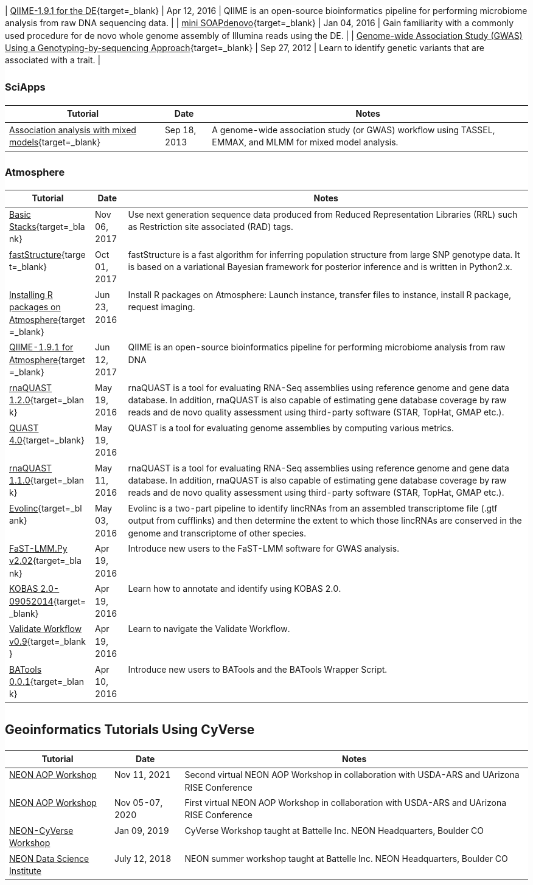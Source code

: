 | [QIIME-1.9.1 for the DE](https://cyverse.atlassian.net/wiki/spaces/DEapps/pages/241881871/QIIME-1.9.1+in+Discovery+Environment){target=_blank} | Apr 12, 2016 |	QIIME is an open-source bioinformatics pipeline for performing microbiome analysis from raw DNA sequencing data. |
| [mini SOAPdenovo](https://cyverse.atlassian.net/wiki/spaces/TUT/pages/258736233/mini+SOAPdenovo+Tutorial){target=_blank} | Jan 04, 2016 |	Gain familiarity with a commonly used procedure for de novo whole genome assembly of Illumina reads using the DE. |
| [Genome-wide Association Study (GWAS) Using a Genotyping-by-sequencing Approach](https://cyverse.atlassian.net/wiki/spaces/DEapps/pages/241882108/Genotyping+By+Sequencing+Workflow){target=_blank} | Sep 27, 2012 |	Learn to identify genetic variants that are associated with a trait. | 

### SciApps

| Tutorial | Date |	Notes |
|----------|------|-------|
| [Association analysis with mixed models](https://cyverse.atlassian.net/wiki/spaces/Events/pages/242199602/GWAS+-+MLM){target=_blank}	| Sep 18, 2013 | A genome-wide association study (or GWAS) workflow using TASSEL, EMMAX, and MLMM for mixed model analysis. |

### Atmosphere

| Tutorial | Date |	Notes |
|----------|------|-------|
| [Basic Stacks](https://cyverse.atlassian.net/wiki/spaces/TUT/pages/258736150/Basic+Stacks+Atmosphere+Images+Tutorial){target=_blank} | Nov 06, 2017| Use next generation sequence data produced from Reduced Representation Libraries (RRL) such as Restriction site associated (RAD) tags. |
| [fastStructure](https://cyverse.atlassian.net/wiki/spaces/TUT/pages/258736220/Installing+R+packages+on+Atmosphere+Atmosphere+Images+Tutorial){target=_blank} | Oct 01, 2017|	fastStructure is a fast algorithm for inferring population structure from large SNP genotype data. It is based on a variational Bayesian framework for posterior inference and is written in Python2.x. |
| [Installing R packages on Atmosphere](https://cyverse.atlassian.net/wiki/spaces/TUT/pages/258736220/Installing+R+packages+on+Atmosphere+Atmosphere+Images+Tutorial){target=_blank} | Jun 23, 2016|	Install R packages on Atmosphere: Launch instance, transfer files to instance, install R package, request imaging. |
| [QIIME-1.9.1 for Atmosphere](https://cyverse.atlassian.net/wiki/spaces/TUT/pages/258736134/QIIME-1.9.1+Using+Atmosphere){target=_blank} | Jun 12, 2017 |	QIIME is an open-source bioinformatics pipeline for performing microbiome analysis from raw DNA |sequencing data. QIIME is designed to take users from raw sequencing data generated on the Illumina or other platforms through publication quality graphics and statistics. QIIME has been applied to studies based on billions of sequences from tens of thousands of samples. |
| [rnaQUAST 1.2.0](https://cyverse.atlassian.net/wiki/spaces/TUT/pages/258736153/rnaQUAST+1.2.0+using+Atmosphere){target=_blank} | May 19, 2016 |	rnaQUAST is a tool for evaluating RNA-Seq assemblies using reference genome and gene data database. In addition, rnaQUAST is also capable of estimating gene database coverage by raw reads and de novo quality assessment using third-party software (STAR, TopHat, GMAP etc.). |
| [QUAST 4.0](https://cyverse.atlassian.net/wiki/spaces/TUT/pages/258736216/QUAST+4.0+Using+Atmosphere){target=_blank} | May 19, 2016 |	QUAST is a tool for evaluating genome assemblies by computing various metrics. |
| [rnaQUAST 1.1.0](https://cyverse.atlassian.net/wiki/spaces/TUT/pages/258736254/rnaQUAST+1.1.0+using+Atmosphere){target=_blank} | May 11, 2016 |	rnaQUAST is a tool for evaluating RNA-Seq assemblies using reference genome and gene data database. In addition, rnaQUAST is also capable of estimating gene database coverage by raw reads and de novo quality assessment using third-party software (STAR, TopHat, GMAP etc.). |
| [Evolinc](https://cyverse.atlassian.net/wiki/spaces/TUT/pages/258736247/Evolinc+using+Atmosphere){target=_blank} | May 03, 2016|	Evolinc is a two-part pipeline to identify lincRNAs from an assembled transcriptome file (.gtf output from cufflinks) and then determine the extent to which those lincRNAs are conserved in the genome and transcriptome of other species. |
| [FaST-LMM.Py v2.02](https://cyverse.atlassian.net/wiki/spaces/TUT/pages/258736279/FaST-LMM.Py+v2.02+Atmosphere+Images+Tutorial){target=_blank} | Apr 19, 2016 |	Introduce new users to the FaST-LMM software for GWAS analysis. |
| [KOBAS 2.0-09052014](https://cyverse.atlassian.net/wiki/spaces/TUT/pages/258736176/KOBAS+2.0-09052014+Atmosphere+Images+Tutorial){target=_blank} | Apr 19, 2016|	Learn how to annotate and identify using KOBAS 2.0. |
| [Validate Workflow v0.9](https://cyverse.atlassian.net/wiki/spaces/TUT/pages/258736136/Validate+Workflow+v0.9+Atmosphere+Images+tutorial){target=_blank} | Apr 19, 2016|	Learn to navigate the Validate Workflow. |
| [BATools 0.0.1](https://cyverse.atlassian.net/wiki/spaces/TUT/pages/258736321/BATools+0.0.1+Atmosphere+Images+Tutorial){target=_blank} | Apr 10, 2016 |	Introduce new users to BATools and the BATools Wrapper Script. |

## Geoinformatics Tutorials Using CyVerse

| Tutorial	| Date | Notes |
|-----------|------|-------|
| [NEON AOP Workshop](https://cyverse-2021-neon-aop-workshop.readthedocs-hosted.com/en/latest/index.html) | Nov 11, 2021 | Second virtual NEON AOP Workshop in collaboration with USDA-ARS and UArizona RISE Conference |
| [NEON AOP Workshop](https://cyverse-2020-neon-aop-workshop.readthedocs-hosted.com/en/latest/index.html) | Nov 05-07, 2020 | First virtual NEON AOP Workshop in collaboration with USDA-ARS and UArizona RISE Conference |
| [NEON-CyVerse Workshop](https://cyverse-neon-workshop-2019.readthedocs-hosted.com/en/latest/index.html) | Jan 09, 2019 | CyVerse Workshop taught at Battelle Inc. NEON Headquarters, Boulder CO |
| [NEON Data Science Institute](https://cyverse-neon-data-institute-2018.readthedocs-hosted.com/en/latest/index.html) | July 12, 2018 | NEON summer workshop taught at Battelle Inc. NEON Headquarters, Boulder CO | 
